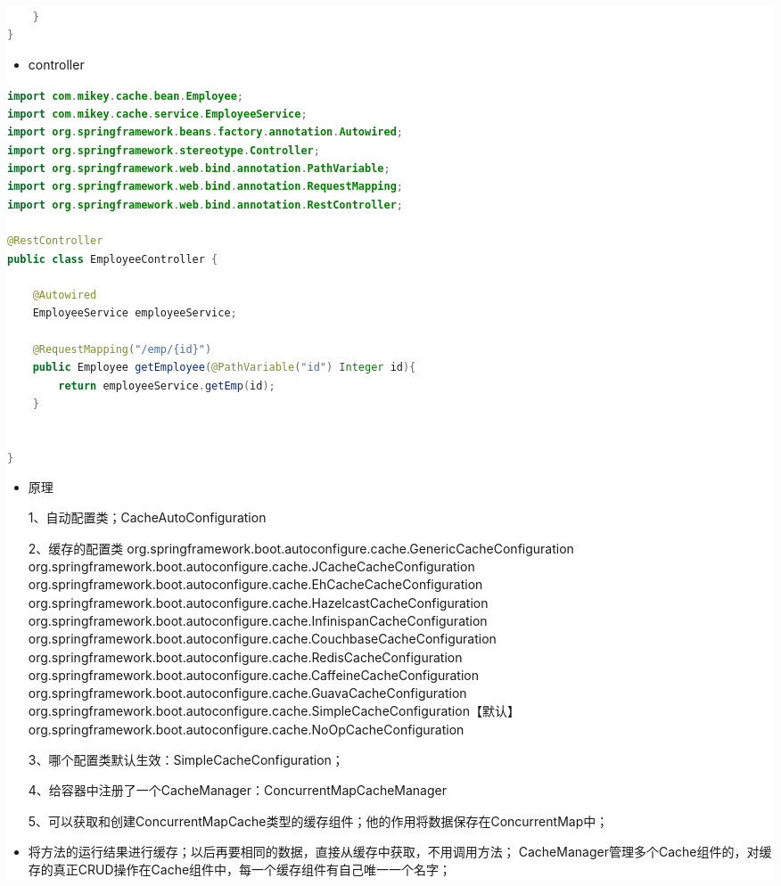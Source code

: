 ```java
    }
}
```

- controller

```java
import com.mikey.cache.bean.Employee;
import com.mikey.cache.service.EmployeeService;
import org.springframework.beans.factory.annotation.Autowired;
import org.springframework.stereotype.Controller;
import org.springframework.web.bind.annotation.PathVariable;
import org.springframework.web.bind.annotation.RequestMapping;
import org.springframework.web.bind.annotation.RestController;

@RestController
public class EmployeeController {

    @Autowired
    EmployeeService employeeService;

    @RequestMapping("/emp/{id}")
    public Employee getEmployee(@PathVariable("id") Integer id){
        return employeeService.getEmp(id);
    }


}
```

- 原理

  1、自动配置类；CacheAutoConfiguration

  2、缓存的配置类
    org.springframework.boot.autoconfigure.cache.GenericCacheConfiguration
    org.springframework.boot.autoconfigure.cache.JCacheCacheConfiguration
    org.springframework.boot.autoconfigure.cache.EhCacheCacheConfiguration
    org.springframework.boot.autoconfigure.cache.HazelcastCacheConfiguration
    org.springframework.boot.autoconfigure.cache.InfinispanCacheConfiguration
    org.springframework.boot.autoconfigure.cache.CouchbaseCacheConfiguration
    org.springframework.boot.autoconfigure.cache.RedisCacheConfiguration
    org.springframework.boot.autoconfigure.cache.CaffeineCacheConfiguration
    org.springframework.boot.autoconfigure.cache.GuavaCacheConfiguration
    org.springframework.boot.autoconfigure.cache.SimpleCacheConfiguration【默认】
    org.springframework.boot.autoconfigure.cache.NoOpCacheConfiguration

  3、哪个配置类默认生效：SimpleCacheConfiguration；

  4、给容器中注册了一个CacheManager：ConcurrentMapCacheManager

  5、可以获取和创建ConcurrentMapCache类型的缓存组件；他的作用将数据保存在ConcurrentMap中；

  

- 将方法的运行结果进行缓存；以后再要相同的数据，直接从缓存中获取，不用调用方法；
  CacheManager管理多个Cache组件的，对缓存的真正CRUD操作在Cache组件中，每一个缓存组件有自己唯一一个名字；
